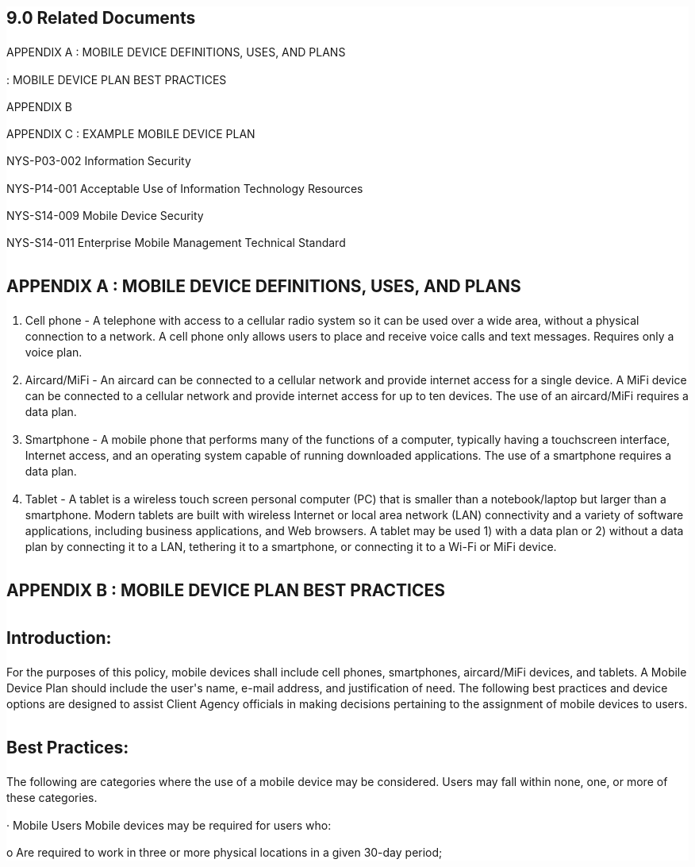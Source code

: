 ## 9.0 Related Documents

APPENDIX A : MOBILE DEVICE DEFINITIONS, USES, AND PLANS

: MOBILE DEVICE PLAN BEST PRACTICES

APPENDIX B

APPENDIX C : EXAMPLE MOBILE DEVICE PLAN

NYS-P03-002 Information Security

NYS-P14-001 Acceptable Use of Information Technology Resources

NYS-S14-009 Mobile Device Security

NYS-S14-011 Enterprise Mobile Management Technical Standard

## APPENDIX A : MOBILE DEVICE DEFINITIONS, USES, AND PLANS

1. Cell phone - A telephone with access to a cellular radio system so it can be used over a wide area, without a physical connection to a network. A cell phone only allows users to place and receive voice calls and text messages. Requires only a voice plan.

3. Aircard/MiFi - An aircard can be connected to a cellular network and provide internet access for a single device. A MiFi device can be connected to a cellular network and provide internet access for up to ten devices. The use of an aircard/MiFi requires a data plan.

2. Smartphone - A mobile phone that performs many of the functions of a computer, typically having a touchscreen interface, Internet access, and an operating system capable of running downloaded applications. The use of a smartphone requires a data plan.

4. Tablet - A tablet is a wireless touch screen personal computer (PC) that is smaller than a notebook/laptop but larger than a smartphone. Modern tablets are built with wireless Internet or local area network (LAN) connectivity and a variety of software applications, including business applications, and Web browsers. A tablet may be used 1) with a data plan or 2) without a data plan by connecting it to a LAN, tethering it to a smartphone, or connecting it to a Wi-Fi or MiFi device.

## APPENDIX B : MOBILE DEVICE PLAN BEST PRACTICES

## Introduction:

For the purposes of this policy, mobile devices shall include cell phones, smartphones, aircard/MiFi devices, and tablets. A Mobile Device Plan should include the user's name, e-mail address, and justification of need. The following best practices and device options are designed to assist Client Agency officials in making decisions pertaining to the assignment of mobile devices to users.

## Best Practices:

The following are categories where the use of a mobile device may be considered. Users may fall within none, one, or more of these categories.

· Mobile Users Mobile devices may be required for users who:

o Are required to work in three or more physical locations in a given 30-day period;
